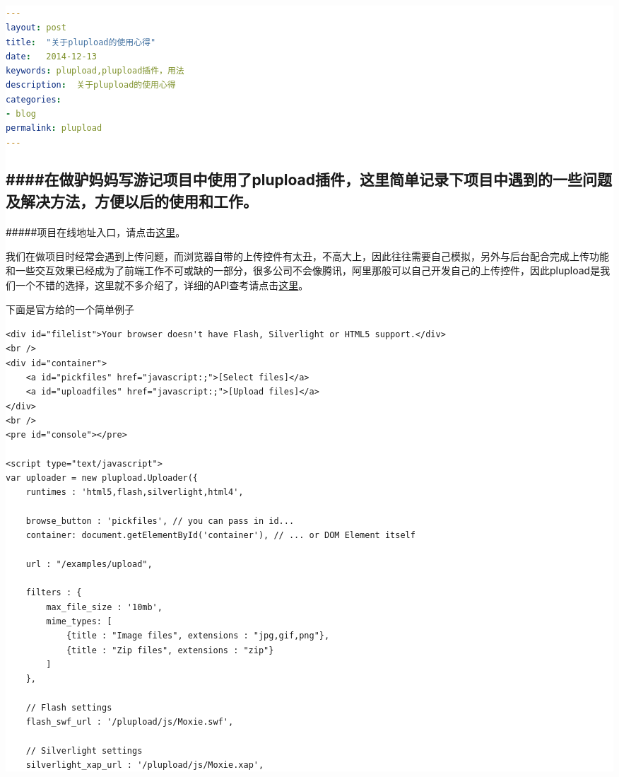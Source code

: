 ```yaml
---
layout: post
title:  "关于plupload的使用心得"
date:   2014-12-13
keywords: plupload,plupload插件，用法
description:  关于plupload的使用心得
categories:
- blog
permalink: plupload
---
```



####在做驴妈妈写游记项目中使用了plupload插件，这里简单记录下项目中遇到的一些问题及解决方法，方便以后的使用和工作。
--------------------------------------------------------

#####项目在线地址入口，请点击[这里](http://www.lvmama.com/trip/start/)。

我们在做项目时经常会遇到上传问题，而浏览器自带的上传控件有太丑，不高大上，因此往往需要自己模拟，另外与后台配合完成上传功能和一些交互效果已经成为了前端工作不可或缺的一部分，很多公司不会像腾讯，阿里那般可以自己开发自己的上传控件，因此plupload是我们一个不错的选择，这里就不多介绍了，详细的API查考请点击[这里](http://www.plupload.com/)。

下面是官方给的一个简单例子
    
    <div id="filelist">Your browser doesn't have Flash, Silverlight or HTML5 support.</div>
    <br />
    <div id="container">
        <a id="pickfiles" href="javascript:;">[Select files]</a>
        <a id="uploadfiles" href="javascript:;">[Upload files]</a>
    </div>    
    <br />
    <pre id="console"></pre>    
     
    <script type="text/javascript">
    var uploader = new plupload.Uploader({
        runtimes : 'html5,flash,silverlight,html4',
         
        browse_button : 'pickfiles', // you can pass in id...
        container: document.getElementById('container'), // ... or DOM Element itself
         
        url : "/examples/upload",
         
        filters : {
            max_file_size : '10mb',
            mime_types: [
                {title : "Image files", extensions : "jpg,gif,png"},
                {title : "Zip files", extensions : "zip"}
            ]
        },
     
        // Flash settings
        flash_swf_url : '/plupload/js/Moxie.swf',
     
        // Silverlight settings
        silverlight_xap_url : '/plupload/js/Moxie.xap',
         
     